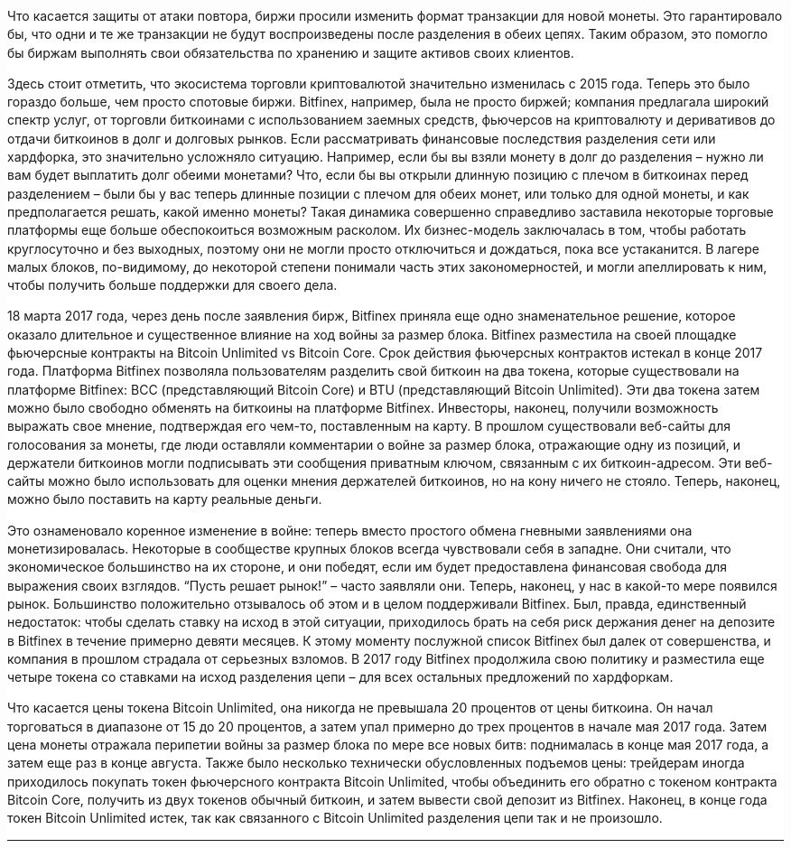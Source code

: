 Что касается защиты от атаки повтора, биржи просили изменить формат транзакции для новой монеты. Это гарантировало бы, что одни и те же транзакции не будут воспроизведены после разделения в обеих цепях. Таким образом, это помогло бы биржам выполнять свои обязательства по хранению и защите активов своих клиентов.

Здесь стоит отметить, что экосистема торговли криптовалютой значительно изменилась с 2015 года. Теперь это было гораздо больше, чем просто спотовые биржи. Bitfinex, например, была не просто биржей; компания предлагала широкий спектр услуг, от торговли биткоинами с использованием заемных средств, фьючерсов на криптовалюту и деривативов до отдачи биткоинов в долг и долговых рынков. Если рассматривать финансовые последствия разделения сети или хардфорка, это значительно усложняло ситуацию. Например, если бы вы взяли монету в долг до разделения – нужно ли вам будет выплатить долг обеими монетами? Что, если бы вы открыли длинную позицию с плечом в биткоинах перед разделением – были бы у вас теперь длинные позиции с плечом для обеих монет, или только для одной монеты, и как предполагается решать, какой именно монеты? Такая динамика совершенно справедливо заставила некоторые торговые платформы еще больше обеспокоиться возможным расколом. Их бизнес-модель заключалась в том, чтобы работать круглосуточно и без выходных, поэтому они не могли просто отключиться и дождаться, пока все устаканится. В лагере малых блоков, по-видимому, до некоторой степени понимали часть этих закономерностей, и могли апеллировать к ним, чтобы получить больше поддержки для своего дела.

18 марта 2017 года, через день после заявления бирж, Bitfinex приняла еще одно знаменательное решение, которое оказало длительное и существенное влияние на ход войны за размер блока. Bitfinex разместила на своей площадке фьючерсные контракты на Bitcoin Unlimited vs Bitcoin Core. Срок действия фьючерсных контрактов истекал в конце 2017 года. Платформа Bitfinex позволяла пользователям разделить свой биткоин на два токена, которые существовали на платформе Bitfinex: BCC (представляющий Bitcoin Core) и BTU (представляющий Bitcoin Unlimited). Эти два токена затем можно было свободно обменять на биткоины на платформе Bitfinex. Инвесторы, наконец, получили возможность выражать свое мнение, подтверждая его чем-то, поставленным на карту. В прошлом существовали веб-сайты для голосования за монеты, где люди оставляли комментарии о войне за размер блока, отражающие одну из позиций, и держатели биткоинов могли подписывать эти сообщения приватным ключом, связанным с их биткоин-адресом. Эти веб-сайты можно было использовать для оценки мнения держателей биткоинов, но на кону ничего не стояло. Теперь, наконец, можно было поставить на карту реальные деньги.

Это ознаменовало коренное изменение в войне: теперь вместо простого обмена гневными заявлениями она монетизировалась. Некоторые в сообществе крупных блоков всегда чувствовали себя в западне. Они считали, что экономическое большинство на их стороне, и они победят, если им будет предоставлена финансовая свобода для выражения своих взглядов. “Пусть решает рынок!” – часто заявляли они. Теперь, наконец, у нас в какой-то мере появился рынок. Большинство положительно отзывалось об этом и в целом поддерживали Bitfinex. Был, правда, единственный недостаток: чтобы сделать ставку на исход в этой ситуации, приходилось брать на себя риск держания денег на депозите в Bitfinex в течение примерно девяти месяцев. К этому моменту послужной список Bitfinex был далек от совершенства, и компания в прошлом страдала от серьезных взломов. В 2017 году Bitfinex продолжила свою политику и разместила еще четыре токена со ставками на исход разделения цепи – для всех остальных предложений по хардфоркам.

Что касается цены токена Bitcoin Unlimited, она никогда не превышала 20 процентов от цены биткоина. Он начал торговаться в диапазоне от 15 до 20 процентов, а затем упал примерно до трех процентов в начале мая 2017 года. Затем цена монеты отражала перипетии войны за размер блока по мере все новых битв: поднималась в конце мая 2017 года, а затем еще раз в конце августа. Также было несколько технически обусловленных подъемов цены: трейдерам иногда приходилось покупать токен фьючерсного контракта Bitcoin Unlimited, чтобы объединить его обратно с токеном контракта Bitcoin Core, получить из двух токенов обычный биткоин, и затем вывести свой депозит из Bitfinex. Наконец, в конце года токен Bitcoin Unlimited истек, так как связанного с Bitcoin Unlimited разделения цепи так и не произошло.

---
